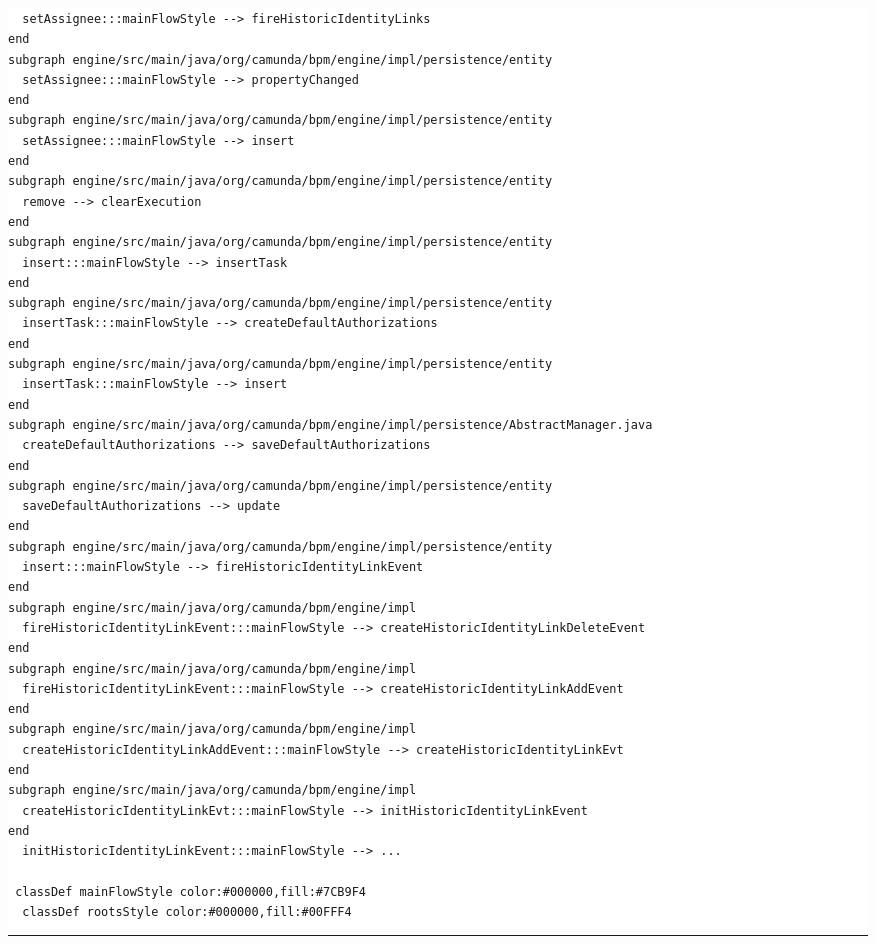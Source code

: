 ```mermaid
  setAssignee:::mainFlowStyle --> fireHistoricIdentityLinks
end
subgraph engine/src/main/java/org/camunda/bpm/engine/impl/persistence/entity
  setAssignee:::mainFlowStyle --> propertyChanged
end
subgraph engine/src/main/java/org/camunda/bpm/engine/impl/persistence/entity
  setAssignee:::mainFlowStyle --> insert
end
subgraph engine/src/main/java/org/camunda/bpm/engine/impl/persistence/entity
  remove --> clearExecution
end
subgraph engine/src/main/java/org/camunda/bpm/engine/impl/persistence/entity
  insert:::mainFlowStyle --> insertTask
end
subgraph engine/src/main/java/org/camunda/bpm/engine/impl/persistence/entity
  insertTask:::mainFlowStyle --> createDefaultAuthorizations
end
subgraph engine/src/main/java/org/camunda/bpm/engine/impl/persistence/entity
  insertTask:::mainFlowStyle --> insert
end
subgraph engine/src/main/java/org/camunda/bpm/engine/impl/persistence/AbstractManager.java
  createDefaultAuthorizations --> saveDefaultAuthorizations
end
subgraph engine/src/main/java/org/camunda/bpm/engine/impl/persistence/entity
  saveDefaultAuthorizations --> update
end
subgraph engine/src/main/java/org/camunda/bpm/engine/impl/persistence/entity
  insert:::mainFlowStyle --> fireHistoricIdentityLinkEvent
end
subgraph engine/src/main/java/org/camunda/bpm/engine/impl
  fireHistoricIdentityLinkEvent:::mainFlowStyle --> createHistoricIdentityLinkDeleteEvent
end
subgraph engine/src/main/java/org/camunda/bpm/engine/impl
  fireHistoricIdentityLinkEvent:::mainFlowStyle --> createHistoricIdentityLinkAddEvent
end
subgraph engine/src/main/java/org/camunda/bpm/engine/impl
  createHistoricIdentityLinkAddEvent:::mainFlowStyle --> createHistoricIdentityLinkEvt
end
subgraph engine/src/main/java/org/camunda/bpm/engine/impl
  createHistoricIdentityLinkEvt:::mainFlowStyle --> initHistoricIdentityLinkEvent
end
  initHistoricIdentityLinkEvent:::mainFlowStyle --> ...

 classDef mainFlowStyle color:#000000,fill:#7CB9F4
  classDef rootsStyle color:#000000,fill:#00FFF4
```

<SwmSnippet path="/engine/src/main/java/org/camunda/bpm/engine/impl/cmd/DelegateTaskCmd.java" line="1">

---

